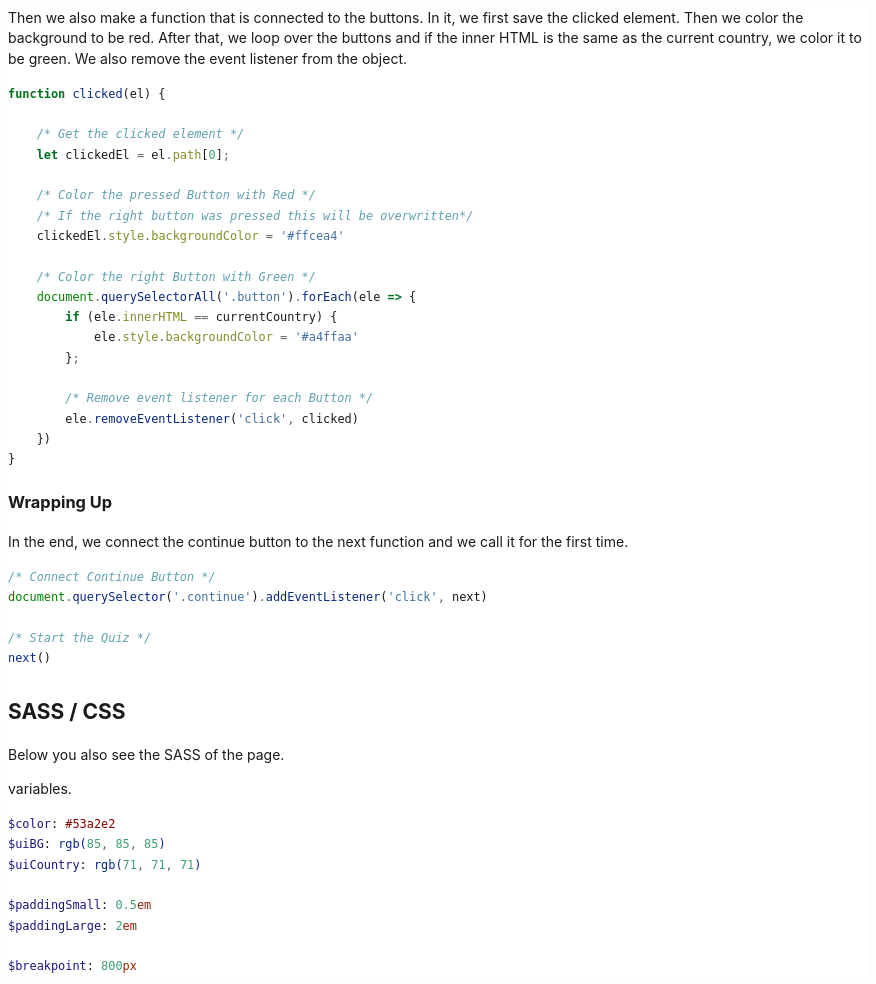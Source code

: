 Then we also make a function that is connected to the buttons. In it, we first save the clicked element. Then we color the background to be red. After that, we loop over the buttons and if the inner HTML is the same as the current country, we color it to be green. We also remove the event listener from the object.

```js
function clicked(el) {

    /* Get the clicked element */
    let clickedEl = el.path[0];

    /* Color the pressed Button with Red */
    /* If the right button was pressed this will be overwritten*/
    clickedEl.style.backgroundColor = '#ffcea4'

    /* Color the right Button with Green */
    document.querySelectorAll('.button').forEach(ele => {
        if (ele.innerHTML == currentCountry) {
            ele.style.backgroundColor = '#a4ffaa'
        };

        /* Remove event listener for each Button */
        ele.removeEventListener('click', clicked)
    })
}
```

### Wrapping Up

In the end, we connect the continue button to the next function and we call it for the first time.

```js
/* Connect Continue Button */
document.querySelector('.continue').addEventListener('click', next)

/* Start the Quiz */
next()
```

## SASS / CSS

Below you also see the SASS of the page.

variables.

```sass
$color: #53a2e2
$uiBG: rgb(85, 85, 85)
$uiCountry: rgb(71, 71, 71)

$paddingSmall: 0.5em
$paddingLarge: 2em

$breakpoint: 800px
```
